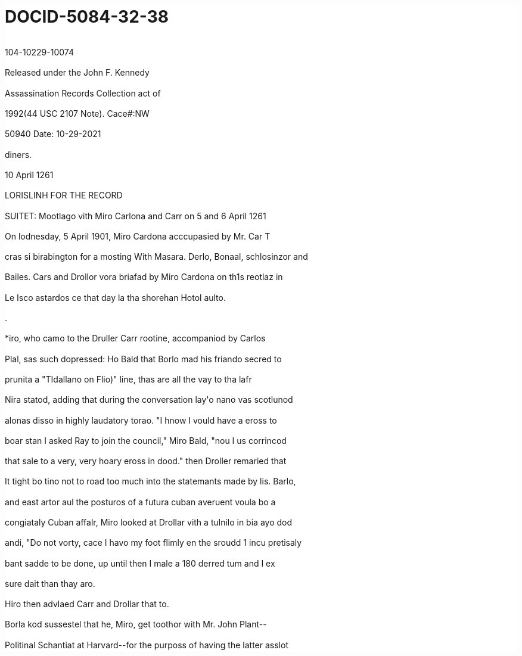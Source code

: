 # DOCID-5084-32-38

##
104-10229-10074

Released under the John F. Kennedy

Assassination Records Collection act of

1992(44 USC 2107 Note). Cace#:NW

50940 Date: 10-29-2021

diners.

10 April 1261

LORISLINH FOR THE RECORD

SUITET: Mootlago vith Miro Carlona and Carr on 5 and 6 April 1261

On lodnesday, 5 April 1901, Miro Cardona acccupasied by Mr. Car T

cras si birabington for a mosting With Masara. Derlo, Bonaal, schlosinzor and

Bailes. Cars and Drollor vora briafad by Miro Cardona on th1s reotlaz in

Le Isco astardos ce that day la tha shorehan Hotol aulto.

.

*iro, who camo to the Druller Carr rootine, accompaniod by Carlos

Plal, sas such dopressed: Ho Bald that Borlo mad his friando secred to

prunita a "TIdallano on Flio)" line, thas are all the vay to tha lafr

Nira statod, adding that during the conversation lay'o nano vas scotlunod

alonas disso in highly laudatory torao. "I hnow I vould have a eross to

boar stan I asked Ray to join the council," Miro Bald, "nou I us corrincod

that sale to a very, very hoary eross in dood." then Droller remaried that

It tight bo tino not to road too much into the statemants made by lis. Barlo,

and east artor aul the posturos of a futura cuban averuent voula bo a

congiataly Cuban affalr, Miro looked at Drollar vith a tulnilo in bia ayo dod

andi, "Do not vorty, cace I havo my foot flimly en the sroudd 1 incu pretisaly

bant sadde to be done, up until then I male a 180 derred tum and I ex

sure dait than thay aro.

Hiro then advlaed Carr and Drollar that to.

Borla kod sussestel that he, Miro, get toothor with Mr. John Plant--

Politinal Schantiat at Harvard--for the purposs of having the latter asslot
